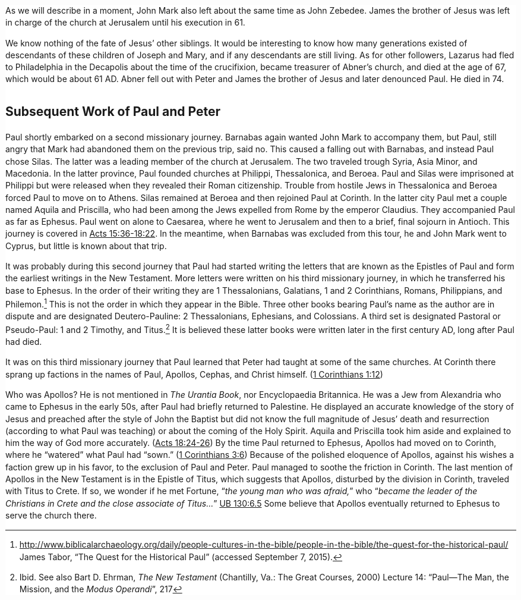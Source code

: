 As we will describe in a moment, John Mark also left about the same time as John Zebedee. James the brother of Jesus was left in charge of the church at Jerusalem until his execution in 61. 

We know nothing of the fate of Jesus’ other siblings. It would be interesting to know how many generations existed of descendants of these children of Joseph and Mary, and if any descendants are still living. As for other followers, Lazarus had fled to Philadelphia in the Decapolis about the time of the crucifixion, became treasurer of Abner’s church, and died at the age of 67, which would be about 61 AD. Abner fell out with Peter and James the brother of Jesus and later denounced Paul. He died in 74. 

## Subsequent Work of Paul and Peter 

Paul shortly embarked on a second missionary journey. Barnabas again wanted John Mark to accompany them, but Paul, still angry that Mark had abandoned them on the previous trip, said no. This caused a falling out with Barnabas, and instead Paul chose Silas. The latter was a leading member of the church at Jerusalem. The two traveled trough Syria, Asia Minor, and Macedonia. In the latter province, Paul founded churches at Philippi, Thessalonica, and Beroea. Paul and Silas were imprisoned at Philippi but were released when they revealed their Roman citizenship. Trouble from hostile Jews in Thessalonica and Beroea forced Paul to move on to Athens. Silas remained at Beroea and then rejoined Paul at Corinth. In the latter city Paul met a couple named Aquila and Priscilla, who had been among the Jews expelled from Rome by the emperor Claudius. They accompanied Paul as far as Ephesus. Paul went on alone to Caesarea, where he went to Jerusalem and then to a brief, final sojourn in Antioch. This journey is covered in [Acts 15:36-18:22](/en/Bible/Acts_of_the_Apostles/15#v36). In the meantime, when Barnabas was excluded from this tour, he and John Mark went to Cyprus, but little is known about that trip. 

It was probably during this second journey that Paul had started writing the letters that are known as the Epistles of Paul and form the earliest writings in the New Testament. More letters were written on his third missionary journey, in which he transferred his base to Ephesus. In the order of their writing they are 1 Thessalonians, Galatians, 1 and 2 Corinthians, Romans, Philippians, and Philemon.[^13] This is not the order in which they appear in the Bible. Three other books bearing Paul’s name as the author are in dispute and are designated Deutero-Pauline: 2 Thessalonians, Ephesians, and Colossians. A third set is designated Pastoral or Pseudo-Paul: 1 and 2 Timothy, and Titus.[^14] It is believed these latter books were written later in the first century AD, long after Paul had died. 

It was on this third missionary journey that Paul learned that Peter had taught at some of the same churches. At Corinth there sprang up factions in the names of Paul, Apollos, Cephas, and Christ himself. ([1 Corinthians 1:12](/en/Bible/1_Corinthians/1#v12)) 

Who was Apollos? He is not mentioned in _The Urantia Book_, nor Encyclopaedia Britannica. He was a Jew from Alexandria who came to Ephesus in the early 50s, after Paul had briefly returned to Palestine. He displayed an accurate knowledge of the story of Jesus and preached after the style of John the Baptist but did not know the full magnitude of Jesus’ death and resurrection (according to what Paul was teaching) or about the coming of the Holy Spirit. Aquila and Priscilla took him aside and explained to him the way of God more accurately. ([Acts 18:24-26](/en/Bible/Acts_of_the_Apostles/18#v24)) By the time Paul returned to Ephesus, Apollos had moved on to Corinth, where he “watered” what Paul had “sown.” ([1 Corinthians 3:6](/en/Bible/1_Corinthians/3#v6)) Because of the polished eloquence of Apollos, against his wishes a faction grew up in his favor, to the exclusion of Paul and Peter. Paul managed to soothe the friction in Corinth. The last mention of Apollos in the New Testament is in the Epistle of Titus, which suggests that Apollos, disturbed by the division in Corinth, traveled with Titus to Crete. If so, we wonder if he met Fortune, “_the young man who was afraid,_” who “_became the leader of the Christians in Crete and the close associate of Titus..._” <a id="a164_1280"></a>[UB 130:6.5](/en/The_Urantia_Book/130#p6_5) Some believe that Apollos eventually returned to Ephesus to serve the church there. 


[^1]: The New Testament makes a distinction between Philip the Apostle and Philip the Evangelist. The latter was one of the Seven Deacons appointed to tend to the early Christians of Jerusalem. This group is not mentioned in _The Urantia Book_. It was the Evangelist who the book of Acts says went to Samaria and later Gaza. As there is agreement that writers often get these two confused, I will stick with the UB’s depiction of the apostle Philip. It appears that both are the same person. 
[^2]: _New Bible Dictionary_, 3rd ed. (Downers Grove, III.: Intervarsity Press, 1996), s.v. “James, 4.”
[^3]: _Encyclopaedia Britannica_, 15th ed., s.v. “James, Saint, also called James, the Lord’s brother.” 
[^4]: Martin Hengel, _The Pre-Christian Paul_ (London: SCM Press, 1991) [pages not recorded] 
[^5]: [Acts 9:19-30](/en/Bible/Acts_of_the_Apostles/9#v19), however, does not mention a three-year lapse between Paul’s conversion on the way to Damascus and his return to Jerusalem and his first meeting with leaders of the church (Peter is not specifically mentioned). There is nothing about a period spent in Arabia. When Paul arrives in Jerusalem, the disciples are all afraid of him. It is Barnabas who brings him before the apostles. It seems inconsistent that it would be he who would do so, as Barnabas was one of the persecuted Hellenists and, so _The Urantia Book_ says, an associate of the late Stephen. Barnabas is mentioned only once in the UB but appears several times in the New Testament as a future associate of Paul. As Luke was writing the Acts of the Apostles nearly six decades after the purported events, we will have to accept instead the chronology that Paul himself offered in Galatians. 
[^6]: Cephas is _rock_ in Aramaic. Paul, in his various epistles, had a preference to call him Cephas, whereas the Gospels and Acts used the Greek Peter, from _Petros_. When I began studying French in high school, I was thrilled to learn that the word for stone (and rock) was _pierre_. 
[^7]: _Encyclopaedia Britannica_ Macropaedia, s.v. “The Apostle Paul.” 
[^8]: _New Bible Dictionary_, s.v. “Paul.” 
[^9]: Ibid., s.v. “Herod the tetrarch.” 
[^10]: http://www.newadvent.org/cathen/082279b.htm “Saint James the Greater;” https://oca.org/saints/lives/2015/04/30/101248-apostle-james-the-brother-of-st-john-the-theologian, “Apostle James the Brother of St. John the Theologian;” http://www.biblepath.com/james.html “The Apostle James (Son of Zebedee).” (These sources accessed January 19, 2016.) 
[^11]: Josephus, _Jewish Antiquities_, xix, 8.2. 
[^12]: _New Catholic Encyclopedia_ (New York: McGraw-Hill, 1967-1996), s.v. “Mark, Evangel-ist, St.” 
[^13]: http://www.biblicalarchaeology.org/daily/people-cultures-in-the-bible/people-in-the-bible/the-quest-for-the-historical-paul/ James Tabor, “The Quest for the Historical Paul” (accessed September 7, 2015). 
[^14]: Ibid. See also Bart D. Ehrman, _The New Testament_ (Chantilly, Va.: The Great Courses, 2000) Lecture 14: “Paul—The Man, the Mission, and the _Modus Operandi_”, 217 
[^15]: http://www.christianity.com/church/church-history/timeline/1-300/apostolic-beheading-the-death-of-paul-11629583.html, “Apostolic Beheading; the Death of Paul”(accessed January 27, 2016) 
[^16]: https://en.wikipedia.org/wiki/Tre_Fontane_Abbey, “Tre Fontane Abbey” (accessed January 27, 2016) 
[^17]: https://en.wikipedia.org/wiki/Acts_of_Peter, “Acts of Peter” (accessed January 27, 2016). 
[^18]: Tacitus, _The Annals_, 15:44. 
[^19]: E.g., Candida Moss, _The Myth of Persecution: How Early Christians Invented a Story of Martyrdom_ New York: HarperCollins, 2013. “Moss’s thesis is that the traditional idea of the ‘Age of Martyrdom,’ when Christians suffered persecution from the Roman authorities and lived in fear of being thrown to the lions, is largely fictional. There was never sustained, targeted persecution of Christians by Imperial Roman authorities.” https://en.wikipedia.org/wiki/The_Myth_of_Persecution “ _The Myth of Persecution_ ” (accessed February 8, 2016). See also http://www.dailymail.co.uk/news/article-2319577/Historian-risks-thrown-lions-book-claims-Christian-martyrdom-modern-believers-persecution-complex.html “Historian risks being thrown to the lions for book which claims Christian martyrdom is made up and that modern believers have a persecution complex” (accessed February 8, 2016). 
[^20]: Stephen Benko, _Pagan Rome and the Early Christians_ (Bloomington: Indiana University Press, 1986) [page not recorded] 
[^21]: Michael Grant, _Nero_ (London: Weidenfeld & Nicolson, 1970) [page not recorded] 
[^22]: Peter Quennell, _The Colosseum_ (New York: Newsweek Book Division, 1971), 60. 
[^23]: Norbert C. Brockman, _Encyclopedia of Sacred Places [2 volumes]_ (Santa Barbara, Calif.: ABC-CLIO, 2011), 108. 
[^24]: Ehrman, _The New Testament_, Lecture 22: “First Peter and the Persecution of the Early Christians,” 338-39 ; 341 
[^25]: Moss. “According to Moss, although provincial governors in the Roman Empire had a great deal of personal discretion and power to do what they felt was needed in their jurisdiction, and there were local and sporadic incidents of persecution and mob violence against Christians, for most of the first three hundred years of Christian history Christians were able to live in peace, practice professions, and rise to positions of responsibility.” “ _The Myth of Persecution_,” Wikipedia (cited in footnote 19) (accessed February 8, 2016). 
[^26]: Alfred Firman Loisy, _The Birth of the Christian Religion_ (London: G. Allen & Unwin, 1948) [page not recorded] 